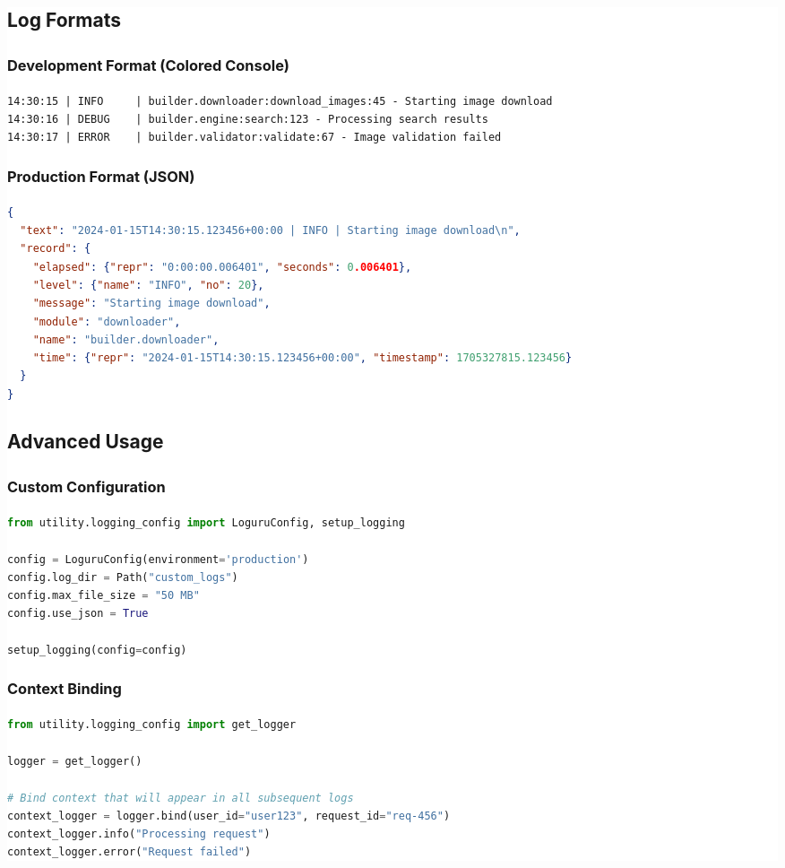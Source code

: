## Log Formats

### Development Format (Colored Console)
```
14:30:15 | INFO     | builder.downloader:download_images:45 - Starting image download
14:30:16 | DEBUG    | builder.engine:search:123 - Processing search results  
14:30:17 | ERROR    | builder.validator:validate:67 - Image validation failed
```

### Production Format (JSON)
```json
{
  "text": "2024-01-15T14:30:15.123456+00:00 | INFO | Starting image download\n",
  "record": {
    "elapsed": {"repr": "0:00:00.006401", "seconds": 0.006401},
    "level": {"name": "INFO", "no": 20},
    "message": "Starting image download",
    "module": "downloader", 
    "name": "builder.downloader",
    "time": {"repr": "2024-01-15T14:30:15.123456+00:00", "timestamp": 1705327815.123456}
  }
}
```

## Advanced Usage

### Custom Configuration

```python
from utility.logging_config import LoguruConfig, setup_logging

config = LoguruConfig(environment='production')
config.log_dir = Path("custom_logs")
config.max_file_size = "50 MB"
config.use_json = True

setup_logging(config=config)
```

### Context Binding

```python
from utility.logging_config import get_logger

logger = get_logger()

# Bind context that will appear in all subsequent logs
context_logger = logger.bind(user_id="user123", request_id="req-456")
context_logger.info("Processing request")
context_logger.error("Request failed")
```
